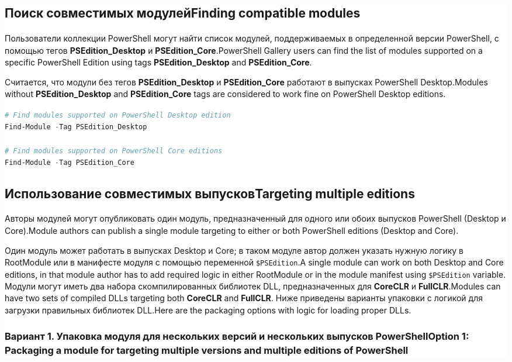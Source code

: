 ## <a name="finding-compatible-modules"></a><span data-ttu-id="72a05-116">Поиск совместимых модулей</span><span class="sxs-lookup"><span data-stu-id="72a05-116">Finding compatible modules</span></span>

<span data-ttu-id="72a05-117">Пользователи коллекции PowerShell могут найти список модулей, поддерживаемых в определенной версии PowerShell, с помощью тегов **PSEdition_Desktop** и **PSEdition_Core**.</span><span class="sxs-lookup"><span data-stu-id="72a05-117">PowerShell Gallery users can find the list of modules supported on a specific PowerShell Edition using tags **PSEdition_Desktop** and **PSEdition_Core**.</span></span>

<span data-ttu-id="72a05-118">Считается, что модули без тегов **PSEdition_Desktop** и **PSEdition_Core** работают в выпусках PowerShell Desktop.</span><span class="sxs-lookup"><span data-stu-id="72a05-118">Modules without **PSEdition_Desktop** and **PSEdition_Core** tags are considered to work fine on PowerShell Desktop editions.</span></span>

```powershell
# Find modules supported on PowerShell Desktop edition
Find-Module -Tag PSEdition_Desktop

# Find modules supported on PowerShell Core editions
Find-Module -Tag PSEdition_Core
```

## <a name="targeting-multiple-editions"></a><span data-ttu-id="72a05-119">Использование совместимых выпусков</span><span class="sxs-lookup"><span data-stu-id="72a05-119">Targeting multiple editions</span></span>

<span data-ttu-id="72a05-120">Авторы модулей могут опубликовать один модуль, предназначенный для одного или обоих выпусков PowerShell (Desktop и Core).</span><span class="sxs-lookup"><span data-stu-id="72a05-120">Module authors can publish a single module targeting to either or both PowerShell editions (Desktop and Core).</span></span>

<span data-ttu-id="72a05-121">Один модуль может работать в выпусках Desktop и Core; в таком модуле автор должен указать нужную логику в RootModule или в манифесте модуля с помощью переменной `$PSEdition`.</span><span class="sxs-lookup"><span data-stu-id="72a05-121">A single module can work on both Desktop and Core editions, in that module author has to add required logic in either RootModule or in the module manifest using `$PSEdition` variable.</span></span> <span data-ttu-id="72a05-122">Модули могут иметь два набора скомпилированных библиотек DLL, предназначенных для **CoreCLR** и **FullCLR**.</span><span class="sxs-lookup"><span data-stu-id="72a05-122">Modules can have two sets of compiled DLLs targeting both **CoreCLR** and **FullCLR**.</span></span> <span data-ttu-id="72a05-123">Ниже приведены варианты упаковки с логикой для загрузки правильных библиотек DLL.</span><span class="sxs-lookup"><span data-stu-id="72a05-123">Here are the packaging options with logic for loading proper DLLs.</span></span>

### <a name="option-1-packaging-a-module-for-targeting-multiple-versions-and-multiple-editions-of-powershell"></a><span data-ttu-id="72a05-124">Вариант 1. Упаковка модуля для нескольких версий и нескольких выпусков PowerShell</span><span class="sxs-lookup"><span data-stu-id="72a05-124">Option 1: Packaging a module for targeting multiple versions and multiple editions of PowerShell</span></span>
